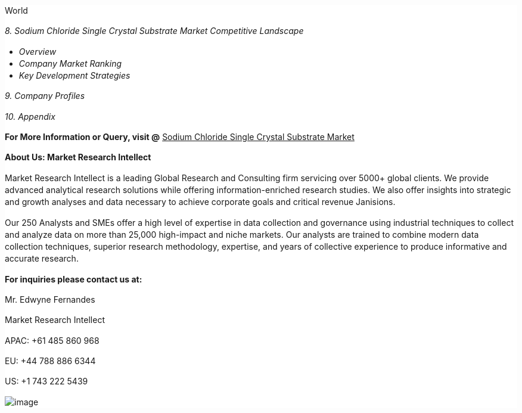 World</span></em></li></ul><p><em><span class="font-[700]">8. Sodium Chloride Single Crystal Substrate  Market Competitive Landscape</span></em></p><ul><li><em><span class="">Overview</span></em></li><li><em><span class="">Company Market Ranking</span></em></li><li><em><span class="">Key Development Strategies</span></em></li></ul><p><em><span class="font-[700]">9. Company Profiles</span></em></p><p><em><span class="font-[700]">10. Appendix</span></em></p><p><span class="font-[700]"><strong>For More Information or Query, visit&nbsp;@</strong>&nbsp;</span><span class="font-[700]"><a href="https://www.marketresearchintellect.com/product/global-sodium-chloride-single-crystal-substrate-sales-market/?utm_source=Linkedin&utm_medium=042" target="_blank" data-tracking-control-name="article-ssr-frontend-pulse_little-text-block" data-tracking-will-navigate="" data-test-link="">Sodium Chloride Single Crystal Substrate  Market</a></span></p><p><strong><span class="font-[700]">About Us: Market Research Intellect</span></strong></p><p><span class="">Market Research Intellect is a leading Global Research and Consulting firm servicing over 5000+ global clients. We provide advanced analytical research solutions while offering information-enriched research studies.&nbsp;</span>We also offer insights into strategic and growth analyses and data necessary to achieve corporate goals and critical revenue Janisions.</p><p><span class="">Our 250 Analysts and SMEs offer a high level of expertise in data collection and governance using industrial techniques to collect and analyze data on more than 25,000 high-impact and niche markets. Our analysts are trained to combine modern data collection techniques, superior research methodology, expertise, and years of collective experience to produce informative and accurate research.</span></p><p><strong>For inquiries please contact us at:</strong></p><p>Mr. Edwyne Fernandes</p><p>Market Research Intellect</p><p>APAC: +61 485 860 968</p><p>EU: +44 788 886 6344</p><p>US: +1 743 222 5439</p>
![image](https://github.com/user-attachments/assets/0da79ad9-9eb6-4f1f-9a62-ee379d2de3f6)
